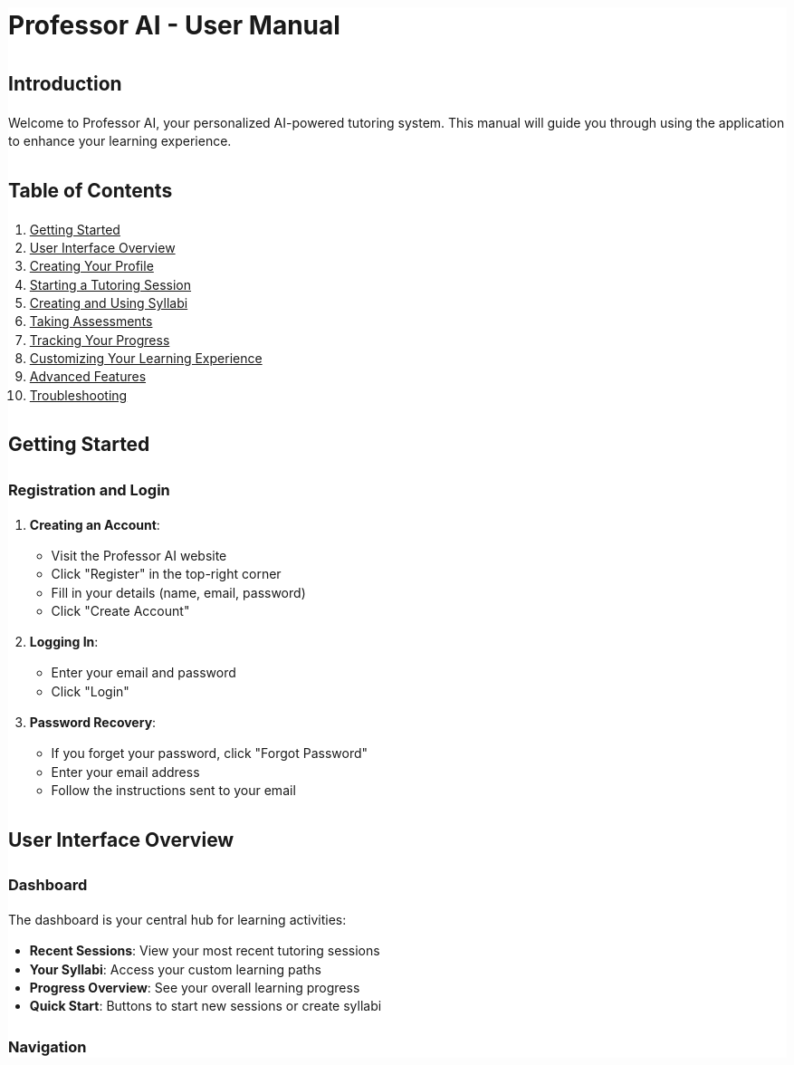 # Professor AI - User Manual

## Introduction

Welcome to Professor AI, your personalized AI-powered tutoring system. This manual will guide you through using the application to enhance your learning experience.

## Table of Contents
1. [Getting Started](#getting-started)
2. [User Interface Overview](#user-interface-overview)
3. [Creating Your Profile](#creating-your-profile)
4. [Starting a Tutoring Session](#starting-a-tutoring-session)
5. [Creating and Using Syllabi](#creating-and-using-syllabi)
6. [Taking Assessments](#taking-assessments)
7. [Tracking Your Progress](#tracking-your-progress)
8. [Customizing Your Learning Experience](#customizing-your-learning-experience)
9. [Advanced Features](#advanced-features)
10. [Troubleshooting](#troubleshooting)

## Getting Started

### Registration and Login

1. **Creating an Account**:
   - Visit the Professor AI website
   - Click "Register" in the top-right corner
   - Fill in your details (name, email, password)
   - Click "Create Account"

2. **Logging In**:
   - Enter your email and password
   - Click "Login"

3. **Password Recovery**:
   - If you forget your password, click "Forgot Password"
   - Enter your email address
   - Follow the instructions sent to your email

## User Interface Overview

### Dashboard

The dashboard is your central hub for learning activities:

- **Recent Sessions**: View your most recent tutoring sessions
- **Your Syllabi**: Access your custom learning paths
- **Progress Overview**: See your overall learning progress
- **Quick Start**: Buttons to start new sessions or create syllabi

### Navigation

